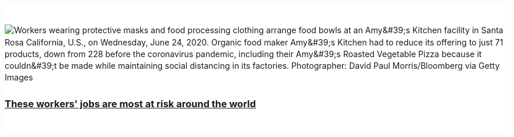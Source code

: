 <div class="cd__wrapper" data-analytics="_grid-small_article_">

<div class="media">

[![Workers wearing protective masks and food processing clothing arrange
food bowls at an Amy&\#39;s Kitchen facility in Santa Rosa California,
U.S., on Wednesday, June 24, 2020. Organic food maker Amy&\#39;s Kitchen
had to reduce its offering to just 71 products, down from 228 before the
coronavirus pandemic, including their Amy&\#39;s Roasted Vegetable Pizza
because it couldn&\#39;t be made while maintaining social distancing in
its factories. Photographer: David Paul Morris/Bloomberg via Getty
Images](data:image/gif;base64,R0lGODlhEAAJAJEAAAAAAP///////wAAACH5BAEAAAIALAAAAAAQAAkAAAIKlI+py+0Po5yUFQA7)](/2020/07/12/perspectives/coronavirus-young-low-income-workers-imf/index.html)

<div class="img__preloader">

</div>

![Workers wearing protective masks and food processing clothing arrange
food bowls at an Amy&\#39;s Kitchen facility in Santa Rosa California,
U.S., on Wednesday, June 24, 2020. Organic food maker Amy&\#39;s Kitchen
had to reduce its offering to just 71 products, down from 228 before the
coronavirus pandemic, including their Amy&\#39;s Roasted Vegetable Pizza
because it couldn&\#39;t be made while maintaining social distancing in
its factories. Photographer: David Paul Morris/Bloomberg via Getty
Images](//cdn.cnn.com/cnnnext/dam/assets/200710162452-food-workers-0624-restricted-large-tease.jpg)

</div>

<div class="cd__content">

### [<span class="cd__headline-text">These workers' jobs are most at risk around the world</span><span class="cd__headline-icon cnn-icon"></span>](/2020/07/12/perspectives/coronavirus-young-low-income-workers-imf/index.html)

</div>

</div>

</div>

<div class="cn__column cn__column--2np0 cn__column--3np1 cn__column--4np0">

<div class="cd__wrapper" data-analytics="_grid-small_article_">

<div class="media">

[![People who came to protest unemployment arrived June 16 to find that
a room had been set up in the education center to help with unemployment
claims at the Kentucky State Capitol.
](data:image/gif;base64,R0lGODlhEAAJAJEAAAAAAP///////wAAACH5BAEAAAIALAAAAAAQAAkAAAIKlI+py+0Po5yUFQA7)](/2020/07/08/perspectives/unemployment-insurance-benefit/index.html)

<div class="img__preloader">

</div>
